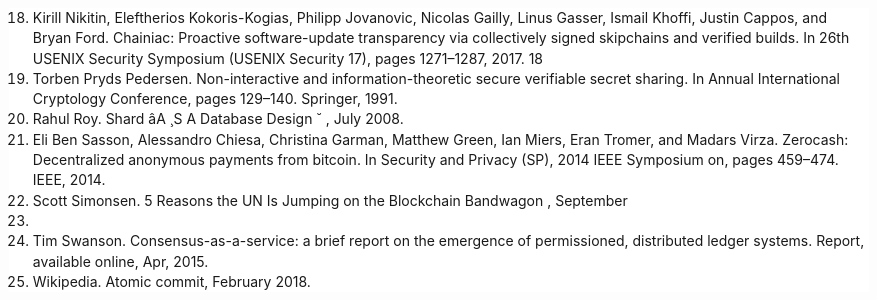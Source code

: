 18. Kirill Nikitin, Eleftherios Kokoris-Kogias, Philipp Jovanovic, Nicolas Gailly, Linus Gasser,
Ismail Khoffi, Justin Cappos, and Bryan Ford. Chainiac: Proactive software-update transparency via collectively signed skipchains and verified builds. In 26th USENIX Security
Symposium (USENIX Security 17), pages 1271–1287, 2017.
18 
19. Torben Pryds Pedersen. Non-interactive and information-theoretic secure verifiable secret
sharing. In Annual International Cryptology Conference, pages 129–140. Springer, 1991.
20. Rahul Roy. Shard âA ¸S A Database Design ˘ , July 2008.
21. Eli Ben Sasson, Alessandro Chiesa, Christina Garman, Matthew Green, Ian Miers, Eran
Tromer, and Madars Virza. Zerocash: Decentralized anonymous payments from bitcoin. In
Security and Privacy (SP), 2014 IEEE Symposium on, pages 459–474. IEEE, 2014.
22. Scott Simonsen. 5 Reasons the UN Is Jumping on the Blockchain Bandwagon , September
2017.
23. Tim Swanson. Consensus-as-a-service: a brief report on the emergence of permissioned,
distributed ledger systems. Report, available online, Apr, 2015.
24. Wikipedia. Atomic commit, February 2018.
